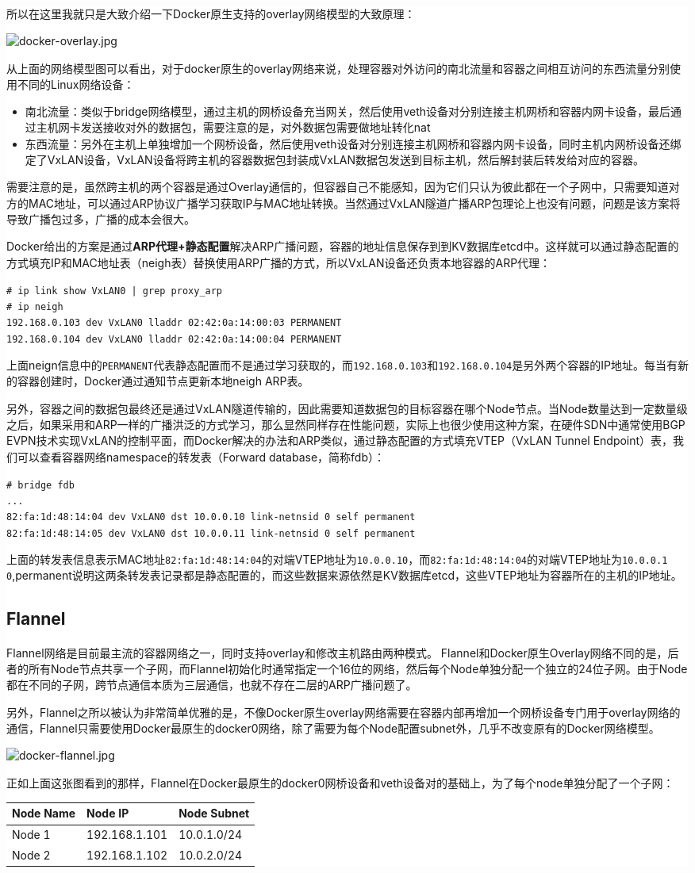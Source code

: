 所以在这里我就只是大致介绍一下Docker原生支持的overlay网络模型的大致原理：

![docker-overlay.jpg](https://i.loli.net/2020/01/31/47Z5U3BQlN1AotR.jpg)

从上面的网络模型图可以看出，对于docker原生的overlay网络来说，处理容器对外访问的南北流量和容器之间相互访问的东西流量分别使用不同的Linux网络设备：

- 南北流量：类似于bridge网络模型，通过主机的网桥设备充当网关，然后使用veth设备对分别连接主机网桥和容器内网卡设备，最后通过主机网卡发送接收对外的数据包，需要注意的是，对外数据包需要做地址转化nat
- 东西流量：另外在主机上单独增加一个网桥设备，然后使用veth设备对分别连接主机网桥和容器内网卡设备，同时主机内网桥设备还绑定了VxLAN设备，VxLAN设备将跨主机的容器数据包封装成VxLAN数据包发送到目标主机，然后解封装后转发给对应的容器。

需要注意的是，虽然跨主机的两个容器是通过Overlay通信的，但容器自己不能感知，因为它们只认为彼此都在一个子网中，只需要知道对方的MAC地址，可以通过ARP协议广播学习获取IP与MAC地址转换。当然通过VxLAN隧道广播ARP包理论上也没有问题，问题是该方案将导致广播包过多，广播的成本会很大。

Docker给出的方案是通过**ARP代理+静态配置**解决ARP广播问题，容器的地址信息保存到到KV数据库etcd中。这样就可以通过静态配置的方式填充IP和MAC地址表（neigh表）替换使用ARP广播的方式，所以VxLAN设备还负责本地容器的ARP代理：

```
# ip link show VxLAN0 | grep proxy_arp
# ip neigh
192.168.0.103 dev VxLAN0 lladdr 02:42:0a:14:00:03 PERMANENT
192.168.0.104 dev VxLAN0 lladdr 02:42:0a:14:00:04 PERMANENT
```

上面neign信息中的`PERMANENT`代表静态配置而不是通过学习获取的，而`192.168.0.103`和`192.168.0.104`是另外两个容器的IP地址。每当有新的容器创建时，Docker通过通知节点更新本地neigh ARP表。

另外，容器之间的数据包最终还是通过VxLAN隧道传输的，因此需要知道数据包的目标容器在哪个Node节点。当Node数量达到一定数量级之后，如果采用和ARP一样的广播洪泛的方式学习，那么显然同样存在性能问题，实际上也很少使用这种方案，在硬件SDN中通常使用BGP EVPN技术实现VxLAN的控制平面，而Docker解决的办法和ARP类似，通过静态配置的方式填充VTEP（VxLAN Tunnel Endpoint）表，我们可以查看容器网络namespace的转发表（Forward database，简称fdb）：

```
# bridge fdb
...
82:fa:1d:48:14:04 dev VxLAN0 dst 10.0.0.10 link-netnsid 0 self permanent
82:fa:1d:48:14:05 dev VxLAN0 dst 10.0.0.11 link-netnsid 0 self permanent
```

上面的转发表信息表示MAC地址`82:fa:1d:48:14:04`的对端VTEP地址为`10.0.0.10`，而`82:fa:1d:48:14:04`的对端VTEP地址为`10.0.0.10`,permanent说明这两条转发表记录都是静态配置的，而这些数据来源依然是KV数据库etcd，这些VTEP地址为容器所在的主机的IP地址。

## Flannel

Flannel网络是目前最主流的容器网络之一，同时支持overlay和修改主机路由两种模式。
Flannel和Docker原生Overlay网络不同的是，后者的所有Node节点共享一个子网，而Flannel初始化时通常指定一个16位的网络，然后每个Node单独分配一个独立的24位子网。由于Node都在不同的子网，跨节点通信本质为三层通信，也就不存在二层的ARP广播问题了。

另外，Flannel之所以被认为非常简单优雅的是，不像Docker原生overlay网络需要在容器内部再增加一个网桥设备专门用于overlay网络的通信，Flannel只需要使用Docker最原生的docker0网络，除了需要为每个Node配置subnet外，几乎不改变原有的Docker网络模型。

![docker-flannel.jpg](https://i.loli.net/2020/01/31/Ykjeivl2GS5WrCF.jpg)

正如上面这张图看到的那样，Flannel在Docker最原生的docker0网桥设备和veth设备对的基础上，为了每个node单独分配了一个子网：

| Node Name | Node IP | Node Subnet |
| :--- | :--- | :--- |
| Node 1 | 192.168.1.101 | 10.0.1.0/24 |
| Node 2 | 192.168.1.102 | 10.0.2.0/24 |
